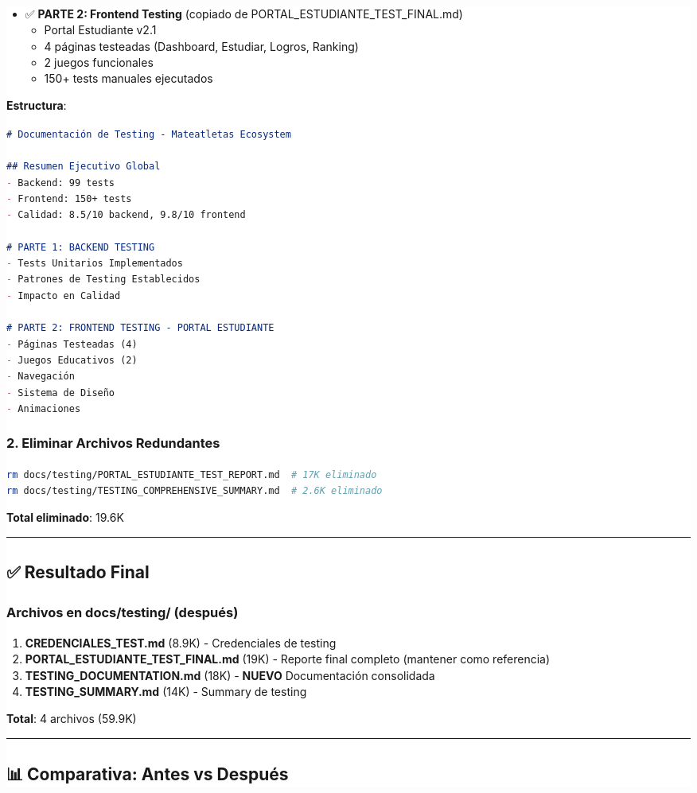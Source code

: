 - ✅ **PARTE 2: Frontend Testing** (copiado de PORTAL_ESTUDIANTE_TEST_FINAL.md)
  - Portal Estudiante v2.1
  - 4 páginas testeadas (Dashboard, Estudiar, Logros, Ranking)
  - 2 juegos funcionales
  - 150+ tests manuales ejecutados

**Estructura**:
```markdown
# Documentación de Testing - Mateatletas Ecosystem

## Resumen Ejecutivo Global
- Backend: 99 tests
- Frontend: 150+ tests
- Calidad: 8.5/10 backend, 9.8/10 frontend

# PARTE 1: BACKEND TESTING
- Tests Unitarios Implementados
- Patrones de Testing Establecidos
- Impacto en Calidad

# PARTE 2: FRONTEND TESTING - PORTAL ESTUDIANTE
- Páginas Testeadas (4)
- Juegos Educativos (2)
- Navegación
- Sistema de Diseño
- Animaciones
```

### 2. Eliminar Archivos Redundantes

```bash
rm docs/testing/PORTAL_ESTUDIANTE_TEST_REPORT.md  # 17K eliminado
rm docs/testing/TESTING_COMPREHENSIVE_SUMMARY.md  # 2.6K eliminado
```

**Total eliminado**: 19.6K

---

## ✅ Resultado Final

### Archivos en docs/testing/ (después)

1. **CREDENCIALES_TEST.md** (8.9K) - Credenciales de testing
2. **PORTAL_ESTUDIANTE_TEST_FINAL.md** (19K) - Reporte final completo (mantener como referencia)
3. **TESTING_DOCUMENTATION.md** (18K) - **NUEVO** Documentación consolidada
4. **TESTING_SUMMARY.md** (14K) - Summary de testing

**Total**: 4 archivos (59.9K)

---

## 📊 Comparativa: Antes vs Después
